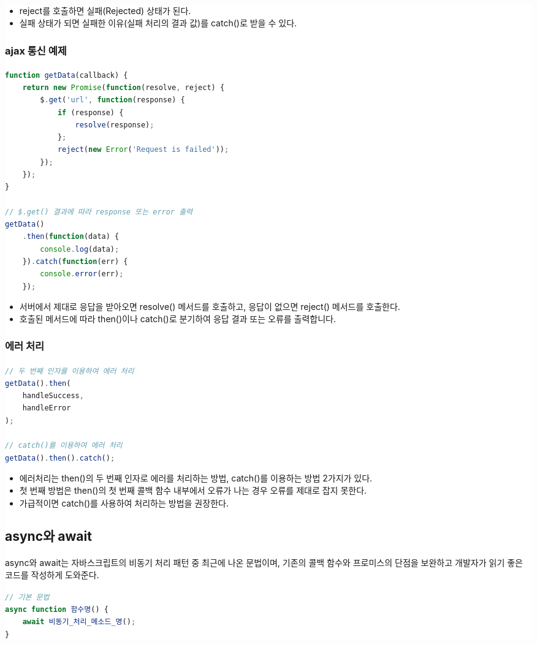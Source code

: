 - reject를 호출하면 실패(Rejected) 상태가 된다.
- 실패 상태가 되면 실패한 이유(실패 처리의 결과 값)를 catch()로 받을 수 있다.

### ajax 통신 예제

```javascript
function getData(callback) {
    return new Promise(function(resolve, reject) {
        $.get('url', function(response) {
            if (response) {
                resolve(response);
            };
            reject(new Error('Request is failed'));
        });
    });
}

// $.get() 결과에 따라 response 또는 error 출력
getData()
    .then(function(data) {
        console.log(data);
    }).catch(function(err) {
        console.error(err);
    });
```

- 서버에서 제대로 응답을 받아오면 resolve() 메서드를 호출하고, 응답이 없으면 reject() 메서드를 호출한다.
- 호출된 메서드에 따라 then()이나 catch()로 분기하여 응답 결과 또는 오류를 출력합니다.

### 에러 처리

```javascript
// 두 번째 인자를 이용하여 에러 처리
getData().then(
    handleSuccess,
    handleError
);

// catch()를 이용하여 에러 처리
getData().then().catch();
```

- 에러처리는 then()의 두 번째 인자로 에러를 처리하는 방법, catch()를 이용하는 방법 2가지가 있다.
- 첫 번째 방법은 then()의 첫 번째 콜백 함수 내부에서 오류가 나는 경우 오류를 제대로 잡지 못한다.
- 가급적이면 catch()를 사용하여 처리하는 방법을 권장한다.

## async와 await

<p>
    async와 await는 자바스크립트의 비동기 처리 패턴 중 최근에 나온 문법이며, 기존의 콜백 함수와 프로미스의 단점을 보완하고 개발자가 읽기 좋은 코드를 작성하게 도와준다.
</p>

```javascript
// 기본 문법
async function 함수명() {
    await 비동기_처리_메소드_명();
}
```
